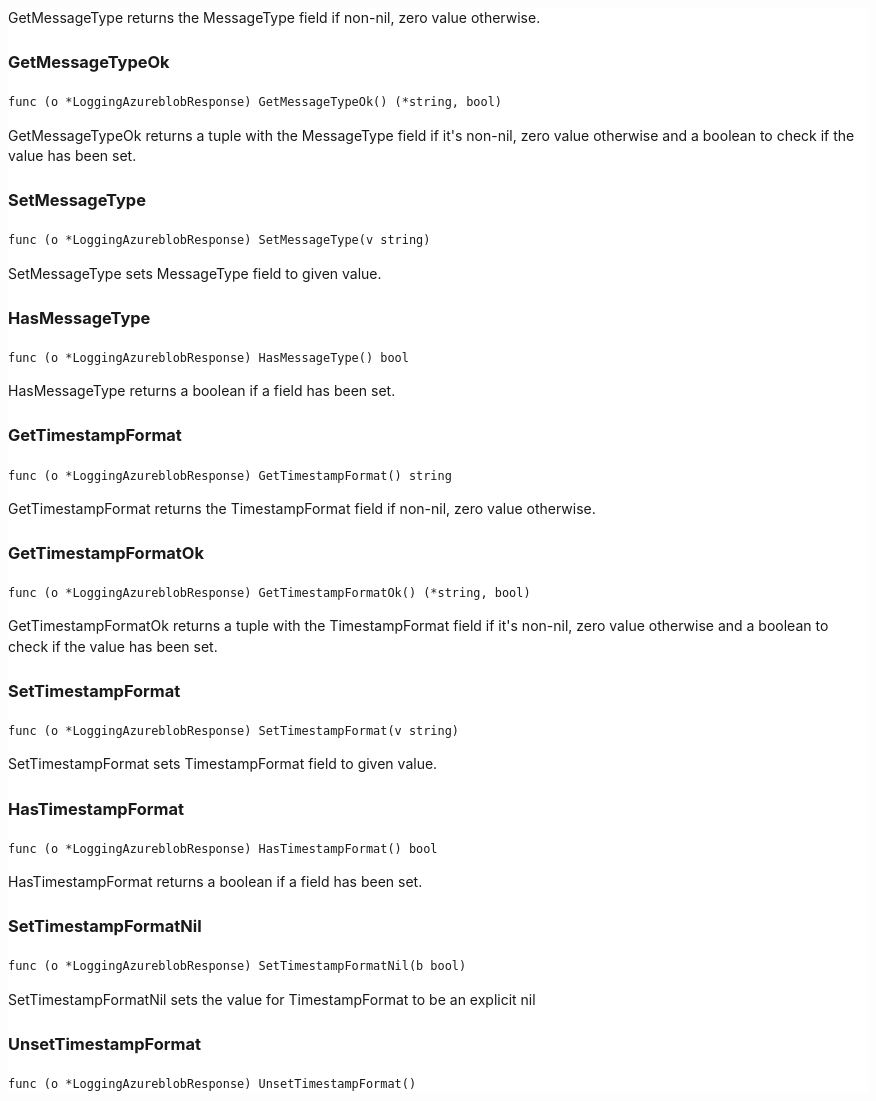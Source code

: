 GetMessageType returns the MessageType field if non-nil, zero value otherwise.

### GetMessageTypeOk

`func (o *LoggingAzureblobResponse) GetMessageTypeOk() (*string, bool)`

GetMessageTypeOk returns a tuple with the MessageType field if it's non-nil, zero value otherwise
and a boolean to check if the value has been set.

### SetMessageType

`func (o *LoggingAzureblobResponse) SetMessageType(v string)`

SetMessageType sets MessageType field to given value.

### HasMessageType

`func (o *LoggingAzureblobResponse) HasMessageType() bool`

HasMessageType returns a boolean if a field has been set.

### GetTimestampFormat

`func (o *LoggingAzureblobResponse) GetTimestampFormat() string`

GetTimestampFormat returns the TimestampFormat field if non-nil, zero value otherwise.

### GetTimestampFormatOk

`func (o *LoggingAzureblobResponse) GetTimestampFormatOk() (*string, bool)`

GetTimestampFormatOk returns a tuple with the TimestampFormat field if it's non-nil, zero value otherwise
and a boolean to check if the value has been set.

### SetTimestampFormat

`func (o *LoggingAzureblobResponse) SetTimestampFormat(v string)`

SetTimestampFormat sets TimestampFormat field to given value.

### HasTimestampFormat

`func (o *LoggingAzureblobResponse) HasTimestampFormat() bool`

HasTimestampFormat returns a boolean if a field has been set.

### SetTimestampFormatNil

`func (o *LoggingAzureblobResponse) SetTimestampFormatNil(b bool)`

 SetTimestampFormatNil sets the value for TimestampFormat to be an explicit nil

### UnsetTimestampFormat
`func (o *LoggingAzureblobResponse) UnsetTimestampFormat()`
